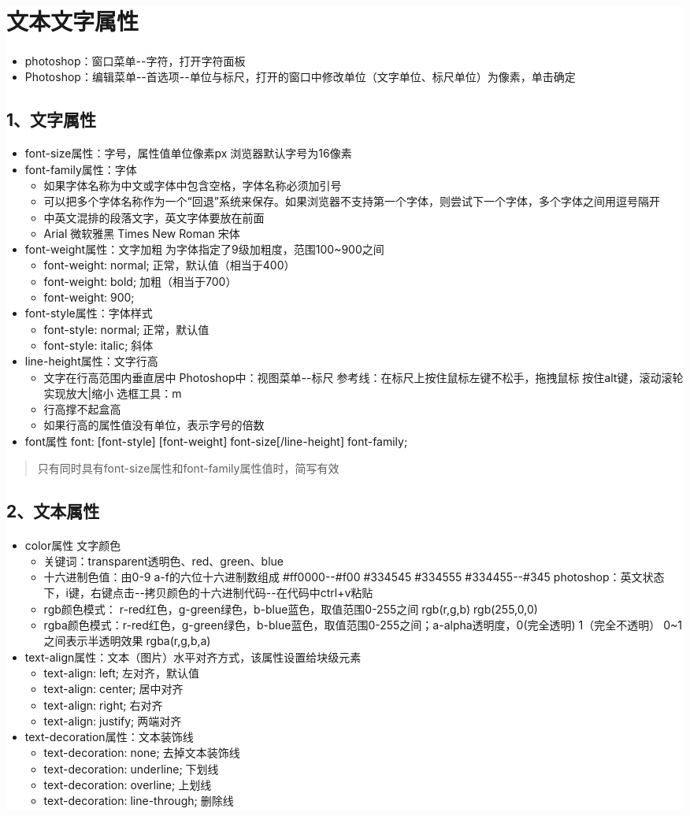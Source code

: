 # 文本文字属性

- photoshop：窗口菜单--字符，打开字符面板
- Photoshop：编辑菜单--首选项--单位与标尺，打开的窗口中修改单位（文字单位、标尺单位）为像素，单击确定

## 1、文字属性

- font-size属性：字号，属性值单位像素px
  浏览器默认字号为16像素
- font-family属性：字体
  - 如果字体名称为中文或字体中包含空格，字体名称必须加引号
  - 可以把多个字体名称作为一个“回退”系统来保存。如果浏览器不支持第一个字体，则尝试下一个字体，多个字体之间用逗号隔开
  - 中英文混排的段落文字，英文字体要放在前面
  - Arial  微软雅黑    Times New Roman  宋体
- font-weight属性：文字加粗
  为字体指定了9级加粗度，范围100~900之间
  - font-weight: normal; 正常，默认值（相当于400）
  - font-weight: bold; 加粗（相当于700）
  - font-weight: 900;
- font-style属性：字体样式
  - font-style: normal; 正常，默认值
  - font-style: italic; 斜体
- line-height属性：文字行高
  - 文字在行高范围内垂直居中
    Photoshop中：视图菜单--标尺
    参考线：在标尺上按住鼠标左键不松手，拖拽鼠标
    按住alt键，滚动滚轮实现放大|缩小
    选框工具：m
  - 行高撑不起盒高
  - 如果行高的属性值没有单位，表示字号的倍数
- font属性
  font: [font-style] [font-weight] font-size[/line-height] font-family;

> 只有同时具有font-size属性和font-family属性值时，简写有效

## 2、文本属性

- color属性 文字颜色
  - 关键词：transparent透明色、red、green、blue
  - 十六进制色值：由0-9 a-f的六位十六进制数组成
    #ff0000--#f00   #334545  #334555  #334455--#345
    photoshop：英文状态下，i键，右键点击--拷贝颜色的十六进制代码--在代码中ctrl+v粘贴
  - rgb颜色模式： r-red红色，g-green绿色，b-blue蓝色，取值范围0-255之间
    rgb(r,g,b)   rgb(255,0,0)
  - rgba颜色模式：r-red红色，g-green绿色，b-blue蓝色，取值范围0-255之间；a-alpha透明度，0(完全透明)  1（完全不透明）  0~1之间表示半透明效果
    rgba(r,g,b,a)
- text-align属性：文本（图片）水平对齐方式，该属性设置给块级元素
  - text-align: left; 左对齐，默认值
  - text-align: center; 居中对齐
  - text-align: right; 右对齐
  - text-align: justify; 两端对齐
- text-decoration属性：文本装饰线
  - text-decoration: none; 去掉文本装饰线
  - text-decoration: underline; 下划线
  - text-decoration: overline; 上划线
  - text-decoration: line-through; 删除线  <del></del>
